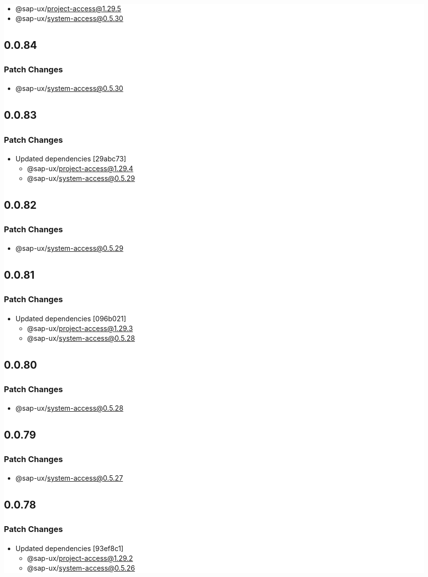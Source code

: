 -   @sap-ux/project-access@1.29.5
-   @sap-ux/system-access@0.5.30

## 0.0.84

### Patch Changes

-   @sap-ux/system-access@0.5.30

## 0.0.83

### Patch Changes

-   Updated dependencies [29abc73]
    -   @sap-ux/project-access@1.29.4
    -   @sap-ux/system-access@0.5.29

## 0.0.82

### Patch Changes

-   @sap-ux/system-access@0.5.29

## 0.0.81

### Patch Changes

-   Updated dependencies [096b021]
    -   @sap-ux/project-access@1.29.3
    -   @sap-ux/system-access@0.5.28

## 0.0.80

### Patch Changes

-   @sap-ux/system-access@0.5.28

## 0.0.79

### Patch Changes

-   @sap-ux/system-access@0.5.27

## 0.0.78

### Patch Changes

-   Updated dependencies [93ef8c1]
    -   @sap-ux/project-access@1.29.2
    -   @sap-ux/system-access@0.5.26
